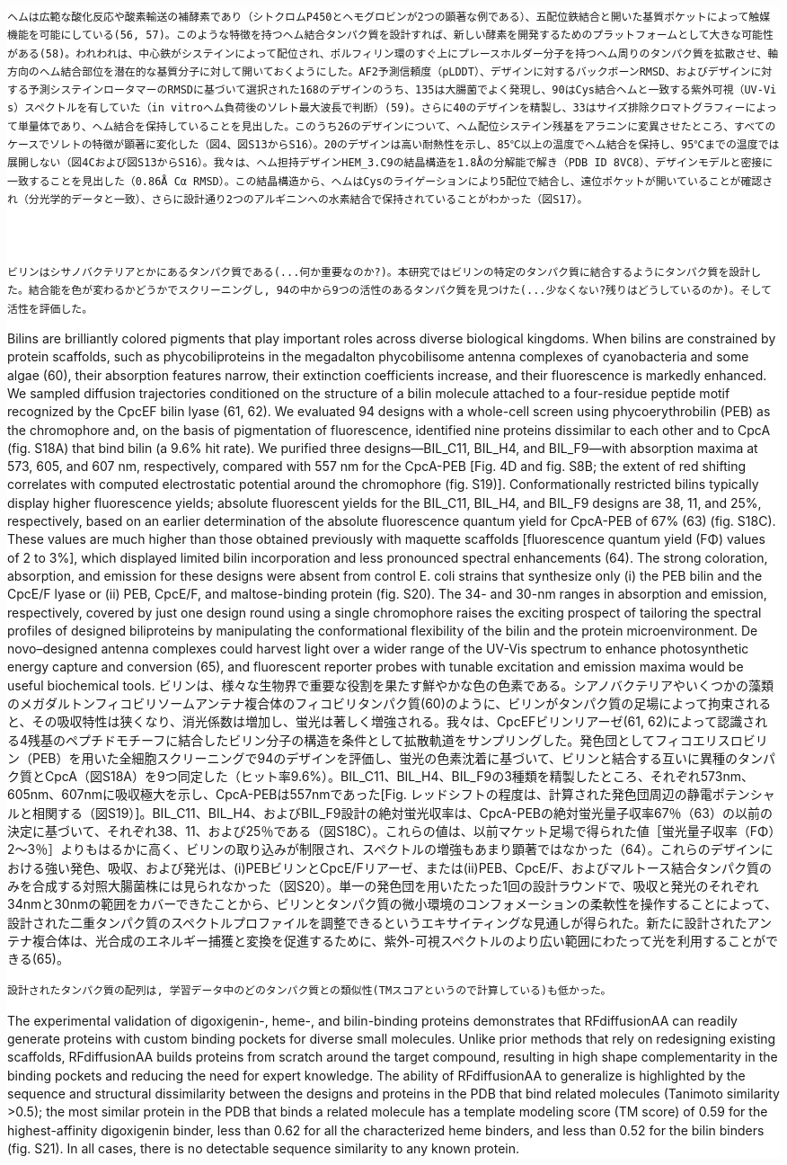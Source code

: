     ヘムは広範な酸化反応や酸素輸送の補酵素であり（シトクロムP450とヘモグロビンが2つの顕著な例である）、五配位鉄結合と開いた基質ポケットによって触媒機能を可能にしている(56, 57)。このような特徴を持つヘム結合タンパク質を設計すれば、新しい酵素を開発するためのプラットフォームとして大きな可能性がある(58)。われわれは、中心鉄がシステインによって配位され、ポルフィリン環のすぐ上にプレースホルダー分子を持つヘム周りのタンパク質を拡散させ、軸方向のヘム結合部位を潜在的な基質分子に対して開いておくようにした。AF2予測信頼度（pLDDT）、デザインに対するバックボーンRMSD、およびデザインに対する予測システインロータマーのRMSDに基づいて選択された168のデザインのうち、135は大腸菌でよく発現し、90はCys結合ヘムと一致する紫外可視（UV-Vis）スペクトルを有していた（in vitroヘム負荷後のソレト最大波長で判断）(59)。さらに40のデザインを精製し、33はサイズ排除クロマトグラフィーによって単量体であり、ヘム結合を保持していることを見出した。このうち26のデザインについて、ヘム配位システイン残基をアラニンに変異させたところ、すべてのケースでソレトの特徴が顕著に変化した（図4、図S13からS16）。20のデザインは高い耐熱性を示し、85℃以上の温度でヘム結合を保持し、95℃までの温度では展開しない（図4Cおよび図S13からS16）。我々は、ヘム担持デザインHEM_3.C9の結晶構造を1.8Åの分解能で解き（PDB ID 8VC8）、デザインモデルと密接に一致することを見出した（0.86Å Cα RMSD）。この結晶構造から、ヘムはCysのライゲーションにより5配位で結合し、遠位ポケットが開いていることが確認され（分光学的データと一致）、さらに設計通り2つのアルギニンへの水素結合で保持されていることがわかった（図S17）。



    ビリンはシサノバクテリアとかにあるタンパク質である(...何か重要なのか?)。本研究ではビリンの特定のタンパク質に結合するようにタンパク質を設計した。結合能を色が変わるかどうかでスクリーニングし, 94の中から9つの活性のあるタンパク質を見つけた(...少なくない?残りはどうしているのか)。そして活性を評価した。
Bilins are brilliantly colored pigments that play important roles across diverse biological kingdoms. When bilins are constrained by protein scaffolds, such as phycobiliproteins in the megadalton phycobilisome antenna complexes of cyanobacteria and some algae (60), their absorption features narrow, their extinction coefficients increase, and their fluorescence is markedly enhanced. We sampled diffusion trajectories conditioned on the structure of a bilin molecule attached to a four-residue peptide motif recognized by the CpcEF bilin lyase (61, 62). We evaluated 94 designs with a whole-cell screen using phycoerythrobilin (PEB) as the chromophore and, on the basis of pigmentation of fluorescence, identified nine proteins dissimilar to each other and to CpcA (fig. S18A) that bind bilin (a 9.6% hit rate). We purified three designs—BIL_C11, BIL_H4, and BIL_F9—with absorption maxima at 573, 605, and 607 nm, respectively, compared with 557 nm for the CpcA-PEB [Fig. 4D and fig. S8B; the extent of red shifting correlates with computed electrostatic potential around the chromophore (fig. S19)]. Conformationally restricted bilins typically display higher fluorescence yields; absolute fluorescent yields for the BIL_C11, BIL_H4, and BIL_F9 designs are 38, 11, and 25%, respectively, based on an earlier determination of the absolute ﬂuorescence quantum yield for CpcA-PEB of 67% (63) (fig. S18C). These values are much higher than those obtained previously with maquette scaffolds [fluorescence quantum yield (FΦ) values of 2 to 3%], which displayed limited bilin incorporation and less pronounced spectral enhancements (64). The strong coloration, absorption, and emission for these designs were absent from control E. coli strains that synthesize only (i) the PEB bilin and the CpcE/F lyase or (ii) PEB, CpcE/F, and maltose-binding protein (fig. S20). The 34- and 30-nm ranges in absorption and emission, respectively, covered by just one design round using a single chromophore raises the exciting prospect of tailoring the spectral profiles of designed biliproteins by manipulating the conformational flexibility of the bilin and the protein microenvironment. De novo–designed antenna complexes could harvest light over a wider range of the UV-Vis spectrum to enhance photosynthetic energy capture and conversion (65), and fluorescent reporter probes with tunable excitation and emission maxima would be useful biochemical tools.
    ビリンは、様々な生物界で重要な役割を果たす鮮やかな色の色素である。シアノバクテリアやいくつかの藻類のメガダルトンフィコビリソームアンテナ複合体のフィコビリタンパク質(60)のように、ビリンがタンパク質の足場によって拘束されると、その吸収特性は狭くなり、消光係数は増加し、蛍光は著しく増強される。我々は、CpcEFビリンリアーゼ(61, 62)によって認識される4残基のペプチドモチーフに結合したビリン分子の構造を条件として拡散軌道をサンプリングした。発色団としてフィコエリスロビリン（PEB）を用いた全細胞スクリーニングで94のデザインを評価し、蛍光の色素沈着に基づいて、ビリンと結合する互いに異種のタンパク質とCpcA（図S18A）を9つ同定した（ヒット率9.6%）。BIL_C11、BIL_H4、BIL_F9の3種類を精製したところ、それぞれ573nm、605nm、607nmに吸収極大を示し、CpcA-PEBは557nmであった[Fig. レッドシフトの程度は、計算された発色団周辺の静電ポテンシャルと相関する（図S19）]。BIL_C11、BIL_H4、およびBIL_F9設計の絶対蛍光収率は、CpcA-PEBの絶対蛍光量子収率67％（63）の以前の決定に基づいて、それぞれ38、11、および25％である（図S18C）。これらの値は、以前マケット足場で得られた値［蛍光量子収率（FΦ）2〜3％］よりもはるかに高く、ビリンの取り込みが制限され、スペクトルの増強もあまり顕著ではなかった（64）。これらのデザインにおける強い発色、吸収、および発光は、(i)PEBビリンとCpcE/Fリアーゼ、または(ii)PEB、CpcE/F、およびマルトース結合タンパク質のみを合成する対照大腸菌株には見られなかった（図S20）。単一の発色団を用いたたった1回の設計ラウンドで、吸収と発光のそれぞれ34nmと30nmの範囲をカバーできたことから、ビリンとタンパク質の微小環境のコンフォメーションの柔軟性を操作することによって、設計された二重タンパク質のスペクトルプロファイルを調整できるというエキサイティングな見通しが得られた。新たに設計されたアンテナ複合体は、光合成のエネルギー捕獲と変換を促進するために、紫外-可視スペクトルのより広い範囲にわたって光を利用することができる(65)。


    設計されたタンパク質の配列は, 学習データ中のどのタンパク質との類似性(TMスコアというので計算している)も低かった。
The experimental validation of digoxigenin-, heme-, and bilin-binding proteins demonstrates that RFdiffusionAA can readily generate proteins with custom binding pockets for diverse small molecules. Unlike prior methods that rely on redesigning existing scaffolds, RFdiffusionAA builds proteins from scratch around the target compound, resulting in high shape complementarity in the binding pockets and reducing the need for expert knowledge. The ability of RFdiffusionAA to generalize is highlighted by the sequence and structural dissimilarity between the designs and proteins in the PDB that bind related molecules (Tanimoto similarity >0.5); the most similar protein in the PDB that binds a related molecule has a template modeling score (TM score) of 0.59 for the highest-affinity digoxigenin binder, less than 0.62 for all the characterized heme binders, and less than 0.52 for the bilin binders (fig. S21). In all cases, there is no detectable sequence similarity to any known protein.